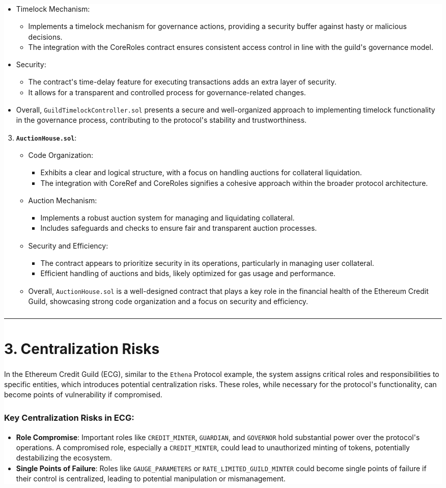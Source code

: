    - Timelock Mechanism:
     - Implements a timelock mechanism for governance actions, providing a security buffer against hasty or malicious decisions.
     - The integration with the CoreRoles contract ensures consistent access control in line with the guild's governance model.

   - Security:
     - The contract's time-delay feature for executing transactions adds an extra layer of security.
     - It allows for a transparent and controlled process for governance-related changes.

   - Overall, `GuildTimelockController.sol` presents a secure and well-organized approach to implementing timelock functionality in the governance process, contributing to the protocol's stability and trustworthiness.

3. **`AuctionHouse.sol`**:

   - Code Organization:
     - Exhibits a clear and logical structure, with a focus on handling auctions for collateral liquidation.
     - The integration with CoreRef and CoreRoles signifies a cohesive approach within the broader protocol architecture.

   - Auction Mechanism:
     - Implements a robust auction system for managing and liquidating collateral.
     - Includes safeguards and checks to ensure fair and transparent auction processes.

   - Security and Efficiency:
     - The contract appears to prioritize security in its operations, particularly in managing user collateral.
     - Efficient handling of auctions and bids, likely optimized for gas usage and performance.

   - Overall, `AuctionHouse.sol` is a well-designed contract that plays a key role in the financial health of the Ethereum Credit Guild, showcasing strong code organization and a focus on security and efficiency.


###

---

##

# 3. Centralization Risks

In the Ethereum Credit Guild (ECG), similar to the `Ethena` Protocol example, the system assigns critical roles and responsibilities to specific entities, which introduces potential centralization risks. These roles, while necessary for the protocol's functionality, can become points of vulnerability if compromised.

### Key Centralization Risks in ECG:

- **Role Compromise**: Important roles like `CREDIT_MINTER`, `GUARDIAN`, and `GOVERNOR` hold substantial power over the protocol's operations. A compromised role, especially a `CREDIT_MINTER`, could lead to unauthorized minting of tokens, potentially destabilizing the ecosystem.
- **Single Points of Failure**: Roles like `GAUGE_PARAMETERS` or `RATE_LIMITED_GUILD_MINTER` could become single points of failure if their control is centralized, leading to potential manipulation or mismanagement.
